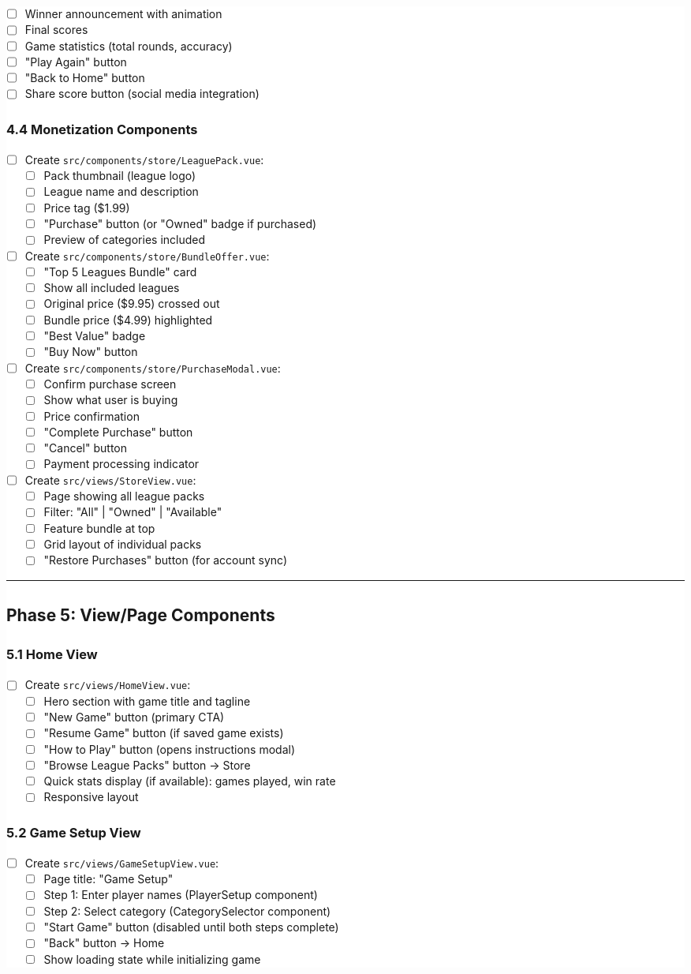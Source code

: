   - [ ] Winner announcement with animation
  - [ ] Final scores
  - [ ] Game statistics (total rounds, accuracy)
  - [ ] "Play Again" button
  - [ ] "Back to Home" button
  - [ ] Share score button (social media integration)

### 4.4 Monetization Components
- [ ] Create `src/components/store/LeaguePack.vue`:
  - [ ] Pack thumbnail (league logo)
  - [ ] League name and description
  - [ ] Price tag ($1.99)
  - [ ] "Purchase" button (or "Owned" badge if purchased)
  - [ ] Preview of categories included
- [ ] Create `src/components/store/BundleOffer.vue`:
  - [ ] "Top 5 Leagues Bundle" card
  - [ ] Show all included leagues
  - [ ] Original price ($9.95) crossed out
  - [ ] Bundle price ($4.99) highlighted
  - [ ] "Best Value" badge
  - [ ] "Buy Now" button
- [ ] Create `src/components/store/PurchaseModal.vue`:
  - [ ] Confirm purchase screen
  - [ ] Show what user is buying
  - [ ] Price confirmation
  - [ ] "Complete Purchase" button
  - [ ] "Cancel" button
  - [ ] Payment processing indicator
- [ ] Create `src/views/StoreView.vue`:
  - [ ] Page showing all league packs
  - [ ] Filter: "All" | "Owned" | "Available"
  - [ ] Feature bundle at top
  - [ ] Grid layout of individual packs
  - [ ] "Restore Purchases" button (for account sync)

---

## Phase 5: View/Page Components

### 5.1 Home View
- [ ] Create `src/views/HomeView.vue`:
  - [ ] Hero section with game title and tagline
  - [ ] "New Game" button (primary CTA)
  - [ ] "Resume Game" button (if saved game exists)
  - [ ] "How to Play" button (opens instructions modal)
  - [ ] "Browse League Packs" button → Store
  - [ ] Quick stats display (if available): games played, win rate
  - [ ] Responsive layout

### 5.2 Game Setup View
- [ ] Create `src/views/GameSetupView.vue`:
  - [ ] Page title: "Game Setup"
  - [ ] Step 1: Enter player names (PlayerSetup component)
  - [ ] Step 2: Select category (CategorySelector component)
  - [ ] "Start Game" button (disabled until both steps complete)
  - [ ] "Back" button → Home
  - [ ] Show loading state while initializing game

